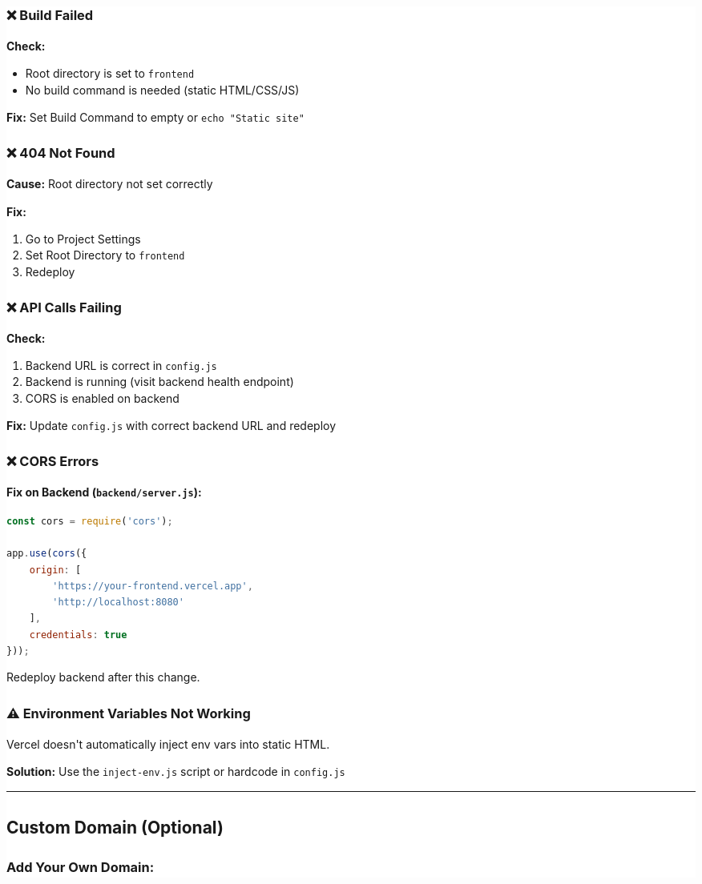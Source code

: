 ### ❌ Build Failed

**Check:**
- Root directory is set to `frontend`
- No build command is needed (static HTML/CSS/JS)

**Fix:** Set Build Command to empty or `echo "Static site"`

### ❌ 404 Not Found

**Cause:** Root directory not set correctly

**Fix:**
1. Go to Project Settings
2. Set Root Directory to `frontend`
3. Redeploy

### ❌ API Calls Failing

**Check:**
1. Backend URL is correct in `config.js`
2. Backend is running (visit backend health endpoint)
3. CORS is enabled on backend

**Fix:** Update `config.js` with correct backend URL and redeploy

### ❌ CORS Errors

**Fix on Backend (`backend/server.js`):**

```javascript
const cors = require('cors');

app.use(cors({
    origin: [
        'https://your-frontend.vercel.app',
        'http://localhost:8080'
    ],
    credentials: true
}));
```

Redeploy backend after this change.

### ⚠️ Environment Variables Not Working

Vercel doesn't automatically inject env vars into static HTML.

**Solution:** Use the `inject-env.js` script or hardcode in `config.js`

---

## Custom Domain (Optional)

### Add Your Own Domain:
